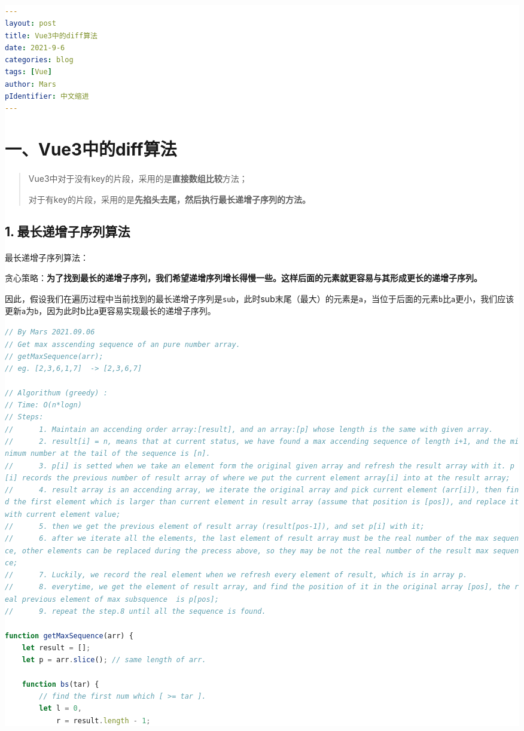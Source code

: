 ```yaml
---
layout: post
title: Vue3中的diff算法
date: 2021-9-6
categories: blog
tags: [Vue]
author: Mars
pIdentifier: 中文缩进
---
```


# 一、Vue3中的diff算法

> Vue3中对于没有key的片段，采用的是**直接数组比较**方法；
> 
> 对于有key的片段，采用的是**先掐头去尾，然后执行最长递增子序列的方法。**

## 1. 最长递增子序列算法

最长递增子序列算法：

贪心策略：**为了找到最长的递增子序列，我们希望递增序列增长得慢一些。这样后面的元素就更容易与其形成更长的递增子序列。**

因此，假设我们在遍历过程中当前找到的最长递增子序列是`sub`，此时sub末尾（最大）的元素是`a`，当位于后面的元素`b`比`a`更小，我们应该更新`a`为`b`，因为此时b比a更容易实现最长的递增子序列。

```js
// By Mars 2021.09.06
// Get max asscending sequence of an pure number array.
// getMaxSequence(arr);
// eg. [2,3,6,1,7]  -> [2,3,6,7]

// Algorithum (greedy) :
// Time: O(n*logn)
// Steps:
//      1. Maintain an accending order array:[result], and an array:[p] whose length is the same with given array.
//      2. result[i] = n, means that at current status, we have found a max accending sequence of length i+1, and the minimum number at the tail of the sequence is [n]. 
//      3. p[i] is setted when we take an element form the original given array and refresh the result array with it. p[i] records the previous number of result array of where we put the current element array[i] into at the result array;
//      4. result array is an accending array, we iterate the original array and pick current element (arr[i]), then find the first element which is larger than current element in result array (assume that position is [pos]), and replace it with current element value;
//      5. then we get the previous element of result array (result[pos-1]), and set p[i] with it;
//      6. after we iterate all the elements, the last element of result array must be the real number of the max sequence, other elements can be replaced during the precess above, so they may be not the real number of the result max sequence;
//      7. Luckily, we record the real element when we refresh every element of result, which is in array p. 
//      8. everytime, we get the element of result array, and find the position of it in the original array [pos], the real previous element of max subsquence  is p[pos];
//      9. repeat the step.8 until all the sequence is found.

function getMaxSequence(arr) {
    let result = [];
    let p = arr.slice(); // same length of arr.

    function bs(tar) {
        // find the first num which [ >= tar ].
        let l = 0,
            r = result.length - 1;
```